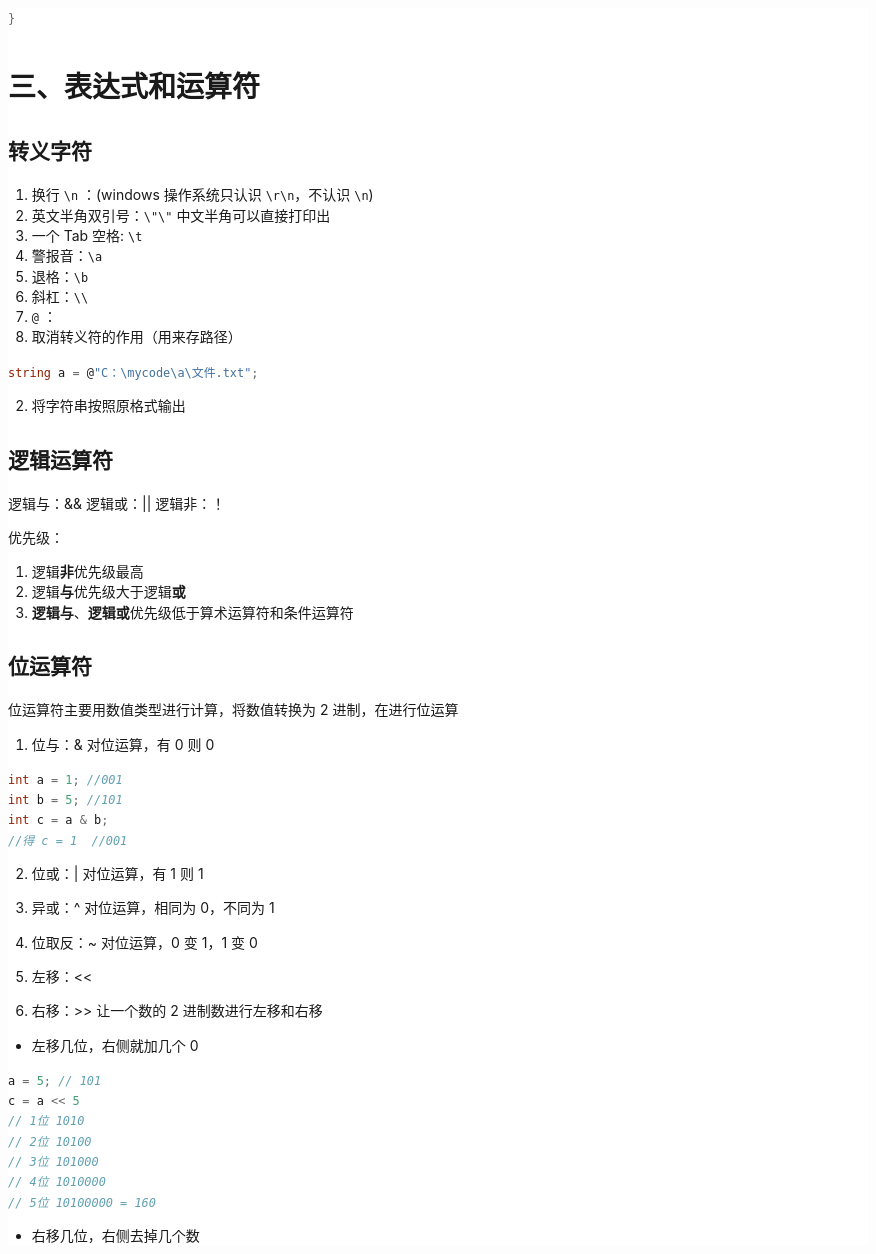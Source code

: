 ```cs
}
```

# 三、表达式和运算符
## 转义字符
1. 换行 `\n`  ：(windows 操作系统只认识 `\r\n`，不认识 `\n`)
2. 英文半角双引号：`\"\"`  中文半角可以直接打印出
3. 一个 Tab 空格: `\t`
4. 警报音：`\a`
5. 退格：`\b`
6. 斜杠：`\\ `
7.  `@` ：
1. 取消转义符的作用（用来存路径）

```cs
string a = @"C：\mycode\a\文件.txt";
```

2. 将字符串按照原格式输出
## 逻辑运算符
逻辑与：&&
逻辑或：||
逻辑非：！

优先级：
1. 逻辑**非**优先级最高
2. 逻辑**与**优先级大于逻辑**或**
3. **逻辑与**、**逻辑或**优先级低于算术运算符和条件运算符
## 位运算符
位运算符主要用数值类型进行计算，将数值转换为 2 进制，在进行位运算

1. 位与：&
对位运算，有 0 则 0
```cs
int a = 1; //001
int b = 5; //101
int c = a & b;
//得 c = 1  //001
```

2. 位或：|
对位运算，有 1 则 1

3. 异或：^
对位运算，相同为 0，不同为 1

4. 位取反：~
对位运算，0 变 1，1 变 0
5. 左移：<<
6. 右移：>>
让一个数的 2 进制数进行左移和右移
- 左移几位，右侧就加几个 0
```c++
a = 5; // 101
c = a << 5 
// 1位 1010
// 2位 10100
// 3位 101000
// 4位 1010000
// 5位 10100000 = 160
```
- 右移几位，右侧去掉几个数
```cs
```